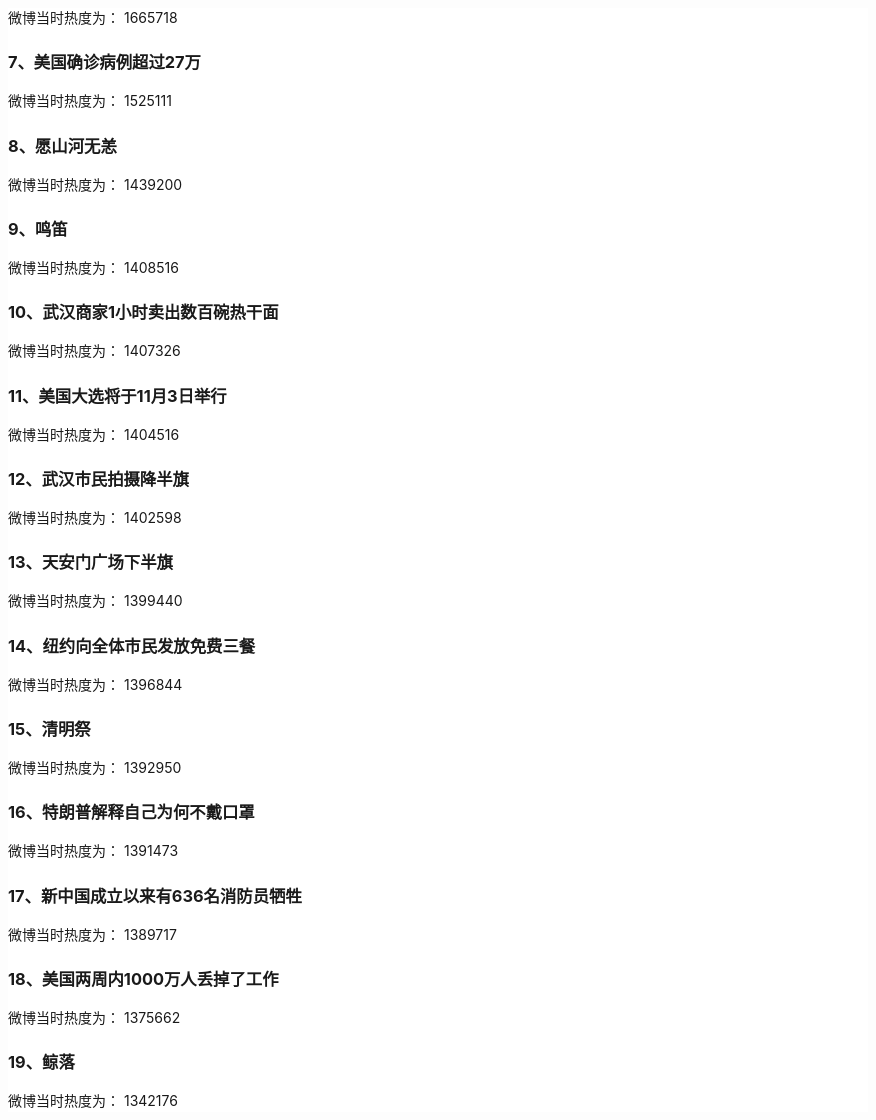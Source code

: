 微博当时热度为： 1665718

### 7、美国确诊病例超过27万

微博当时热度为： 1525111

### 8、愿山河无恙

微博当时热度为： 1439200

### 9、鸣笛

微博当时热度为： 1408516

### 10、武汉商家1小时卖出数百碗热干面

微博当时热度为： 1407326

### 11、美国大选将于11月3日举行

微博当时热度为： 1404516

### 12、武汉市民拍摄降半旗

微博当时热度为： 1402598

### 13、天安门广场下半旗

微博当时热度为： 1399440

### 14、纽约向全体市民发放免费三餐

微博当时热度为： 1396844

### 15、清明祭

微博当时热度为： 1392950

### 16、特朗普解释自己为何不戴口罩

微博当时热度为： 1391473

### 17、新中国成立以来有636名消防员牺牲

微博当时热度为： 1389717

### 18、美国两周内1000万人丢掉了工作

微博当时热度为： 1375662

### 19、鲸落

微博当时热度为： 1342176
